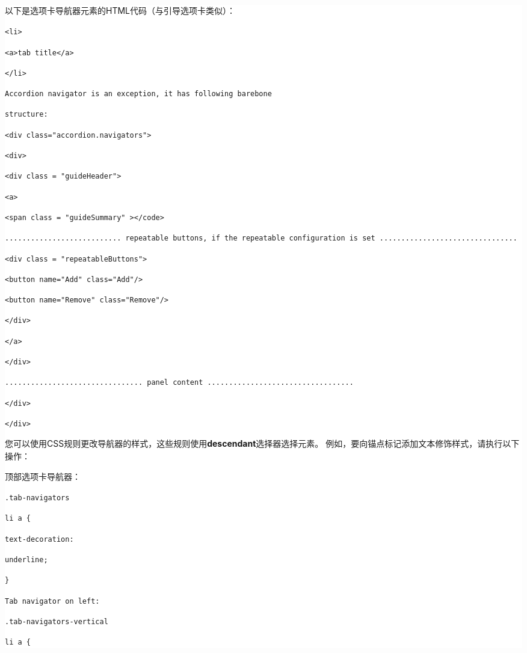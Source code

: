 </table>

以下是选项卡导航器元素的HTML代码（与引导选项卡类似）：

`<li>`

`<a>tab title</a>`

`</li>`

`Accordion navigator is an exception, it has following barebone`

`structure:`

`<div class="accordion.navigators">`

`<div>`

`<div class = "guideHeader">`

`<a>`

`<span class = "guideSummary" ></code>`

`........................... repeatable buttons, if the repeatable configuration is set ................................`

`<div class = "repeatableButtons">`

`<button name="Add" class="Add"/>`

`<button name="Remove" class="Remove"/>`

`</div>`

`</a>`

`</div>`

`................................ panel content ..................................`

`</div>`

`</div>`

您可以使用CSS规则更改导航器的样式，这些规则使用&#x200B;**descendant**&#x200B;选择器选择元素。 例如，要向锚点标记添加文本修饰样式，请执行以下操作：

顶部选项卡导航器：

`.tab-navigators`

`li a {`

`text-decoration:`

`underline;`

`}`

`Tab navigator on left:`

`.tab-navigators-vertical`

`li a {`
